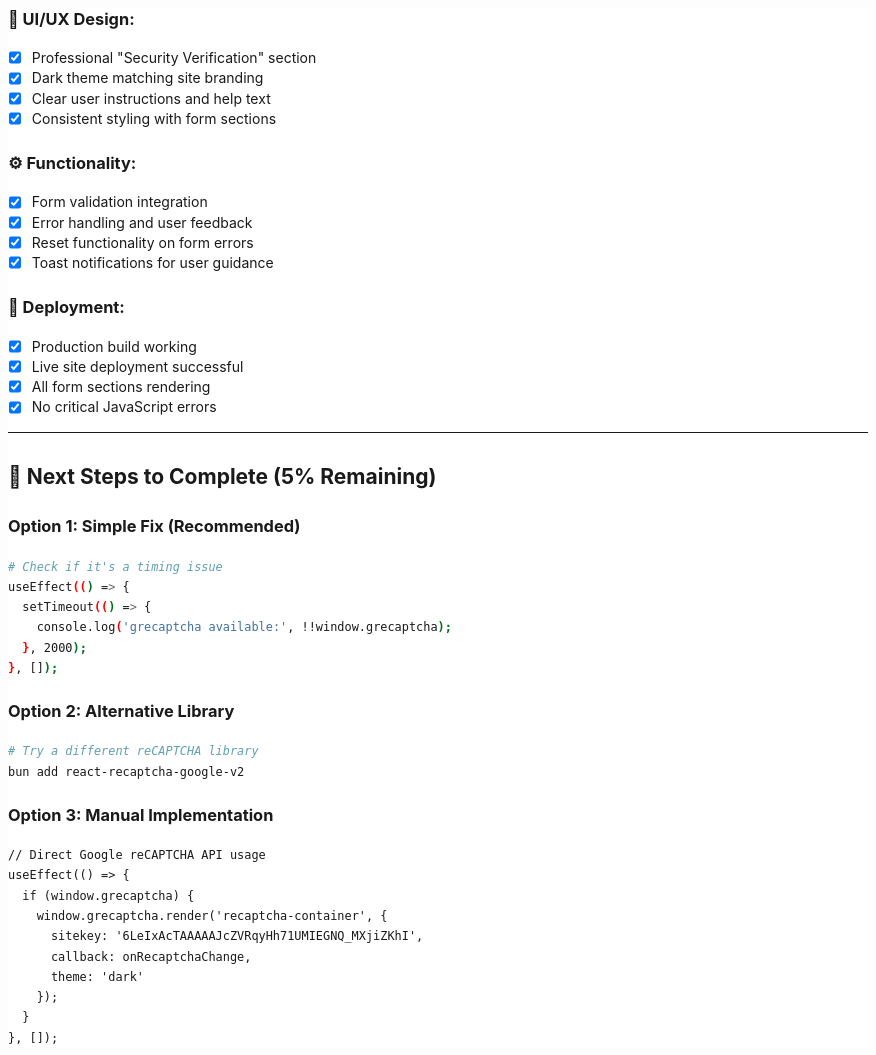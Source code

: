 ### **🎨 UI/UX Design:**
- [x] Professional "Security Verification" section
- [x] Dark theme matching site branding
- [x] Clear user instructions and help text
- [x] Consistent styling with form sections

### **⚙️ Functionality:**
- [x] Form validation integration
- [x] Error handling and user feedback
- [x] Reset functionality on form errors
- [x] Toast notifications for user guidance

### **🚀 Deployment:**
- [x] Production build working
- [x] Live site deployment successful
- [x] All form sections rendering
- [x] No critical JavaScript errors

---

## 🎯 **Next Steps to Complete (5% Remaining)**

### **Option 1: Simple Fix (Recommended)**
```bash
# Check if it's a timing issue
useEffect(() => {
  setTimeout(() => {
    console.log('grecaptcha available:', !!window.grecaptcha);
  }, 2000);
}, []);
```

### **Option 2: Alternative Library**
```bash
# Try a different reCAPTCHA library
bun add react-recaptcha-google-v2
```

### **Option 3: Manual Implementation**
```tsx
// Direct Google reCAPTCHA API usage
useEffect(() => {
  if (window.grecaptcha) {
    window.grecaptcha.render('recaptcha-container', {
      sitekey: '6LeIxAcTAAAAAJcZVRqyHh71UMIEGNQ_MXjiZKhI',
      callback: onRecaptchaChange,
      theme: 'dark'
    });
  }
}, []);
```

